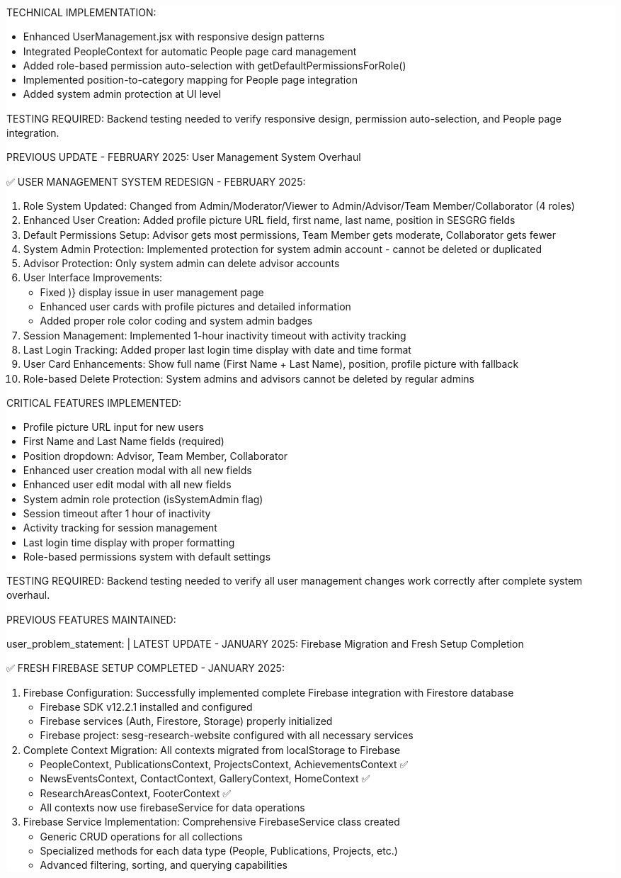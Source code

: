   TECHNICAL IMPLEMENTATION:
  - Enhanced UserManagement.jsx with responsive design patterns
  - Integrated PeopleContext for automatic People page card management  
  - Added role-based permission auto-selection with getDefaultPermissionsForRole()
  - Implemented position-to-category mapping for People page integration
  - Added system admin protection at UI level
  
  TESTING REQUIRED: Backend testing needed to verify responsive design, permission auto-selection, and People page integration.

  PREVIOUS UPDATE - FEBRUARY 2025: User Management System Overhaul
  
  ✅ USER MANAGEMENT SYSTEM REDESIGN - FEBRUARY 2025:
  1. Role System Updated: Changed from Admin/Moderator/Viewer to Admin/Advisor/Team Member/Collaborator (4 roles)
  2. Enhanced User Creation: Added profile picture URL field, first name, last name, position in SESGRG fields
  3. Default Permissions Setup: Advisor gets most permissions, Team Member gets moderate, Collaborator gets fewer
  4. System Admin Protection: Implemented protection for system admin account - cannot be deleted or duplicated
  5. Advisor Protection: Only system admin can delete advisor accounts
  6. User Interface Improvements: 
     - Fixed )} display issue in user management page
     - Enhanced user cards with profile pictures and detailed information
     - Added proper role color coding and system admin badges
  7. Session Management: Implemented 1-hour inactivity timeout with activity tracking
  8. Last Login Tracking: Added proper last login time display with date and time format
  9. User Card Enhancements: Show full name (First Name + Last Name), position, profile picture with fallback
  10. Role-based Delete Protection: System admins and advisors cannot be deleted by regular admins
  
  CRITICAL FEATURES IMPLEMENTED:
  - Profile picture URL input for new users
  - First Name and Last Name fields (required)
  - Position dropdown: Advisor, Team Member, Collaborator
  - Enhanced user creation modal with all new fields
  - Enhanced user edit modal with all new fields
  - System admin role protection (isSystemAdmin flag)
  - Session timeout after 1 hour of inactivity
  - Activity tracking for session management
  - Last login time display with proper formatting
  - Role-based permissions system with default settings
  
  TESTING REQUIRED: Backend testing needed to verify all user management changes work correctly after complete system overhaul.
  
  PREVIOUS FEATURES MAINTAINED:
  
user_problem_statement: |
  LATEST UPDATE - JANUARY 2025: Firebase Migration and Fresh Setup Completion
  
  ✅ FRESH FIREBASE SETUP COMPLETED - JANUARY 2025:
  1. Firebase Configuration: Successfully implemented complete Firebase integration with Firestore database
     - Firebase SDK v12.2.1 installed and configured
     - Firebase services (Auth, Firestore, Storage) properly initialized
     - Firebase project: sesg-research-website configured with all necessary services
  2. Complete Context Migration: All contexts migrated from localStorage to Firebase
     - PeopleContext, PublicationsContext, ProjectsContext, AchievementsContext ✅
     - NewsEventsContext, ContactContext, GalleryContext, HomeContext ✅
     - ResearchAreasContext, FooterContext ✅
     - All contexts now use firebaseService for data operations
  3. Firebase Service Implementation: Comprehensive FirebaseService class created
     - Generic CRUD operations for all collections
     - Specialized methods for each data type (People, Publications, Projects, etc.)
     - Advanced filtering, sorting, and querying capabilities